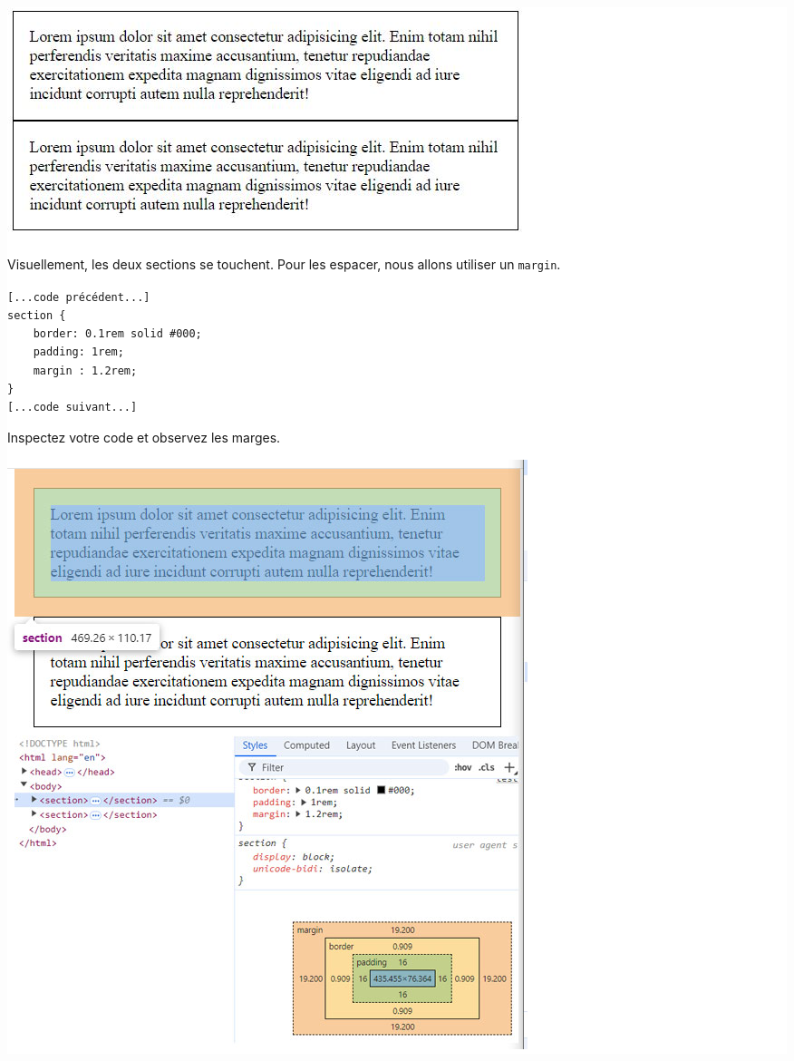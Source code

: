 ![inspecteurBoitePadding0](../img/07_cssBoite/inspecteurBoitePadding0.jpg)

Visuellement, les deux sections se touchent.  Pour les espacer, nous allons utiliser un `margin`.

```html  hl_lines="5" linenums="1" title="css : margin"
[...code précédent...]
section {
    border: 0.1rem solid #000;
    padding: 1rem;
    margin : 1.2rem;
}
[...code suivant...]
```

Inspectez votre code et observez les marges.

![inspecteurBoiteMargin](../img/07_cssBoite/inspecteurBoiteMargin.jpg)
